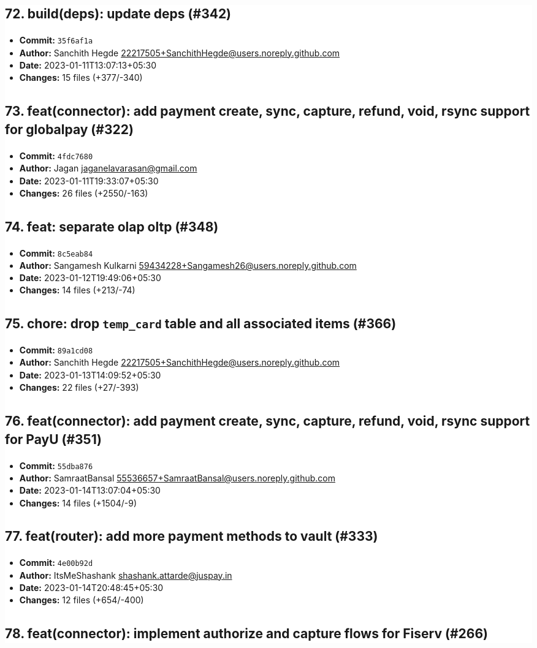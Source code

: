 ## 72. build(deps): update deps (#342)

- **Commit:** `35f6af1a`
- **Author:** Sanchith Hegde <22217505+SanchithHegde@users.noreply.github.com>
- **Date:** 2023-01-11T13:07:13+05:30
- **Changes:** 15 files (+377/-340)

## 73. feat(connector): add payment create, sync, capture, refund, void, rsync support for globalpay (#322)

- **Commit:** `4fdc7680`
- **Author:** Jagan <jaganelavarasan@gmail.com>
- **Date:** 2023-01-11T19:33:07+05:30
- **Changes:** 26 files (+2550/-163)

## 74. feat: separate olap oltp (#348)

- **Commit:** `8c5eab84`
- **Author:** Sangamesh Kulkarni <59434228+Sangamesh26@users.noreply.github.com>
- **Date:** 2023-01-12T19:49:06+05:30
- **Changes:** 14 files (+213/-74)

## 75. chore: drop `temp_card` table and all associated items (#366)

- **Commit:** `89a1cd08`
- **Author:** Sanchith Hegde <22217505+SanchithHegde@users.noreply.github.com>
- **Date:** 2023-01-13T14:09:52+05:30
- **Changes:** 22 files (+27/-393)

## 76. feat(connector): add payment create, sync, capture, refund, void, rsync support for PayU (#351)

- **Commit:** `55dba876`
- **Author:** SamraatBansal <55536657+SamraatBansal@users.noreply.github.com>
- **Date:** 2023-01-14T13:07:04+05:30
- **Changes:** 14 files (+1504/-9)

## 77. feat(router): add more payment methods to vault (#333)

- **Commit:** `4e00b92d`
- **Author:** ItsMeShashank <shashank.attarde@juspay.in>
- **Date:** 2023-01-14T20:48:45+05:30
- **Changes:** 12 files (+654/-400)

## 78. feat(connector): implement authorize and capture flows for Fiserv (#266)
